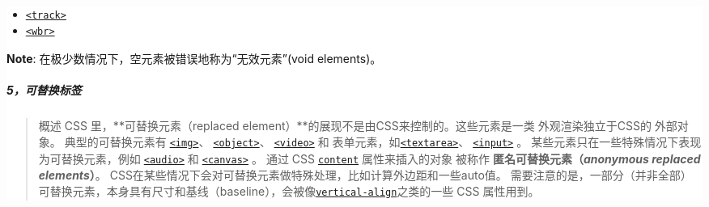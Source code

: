 *   [`<track>`](https://developer.mozilla.org/zh-CN/docs/Web/HTML/Element/track "HTML <track> 元素 被当作媒体元素—<audio> 和 <video>的子元素来使用。它允许指定计时字幕（或者基于事件的数据），例如自动处理字幕。")
*   [`<wbr>`](https://developer.mozilla.org/zh-CN/docs/Web/HTML/Element/wbr "HTML <wbr> 元素  — 一个文本中的位置，其中浏览器可以选择来换行，虽然它的换行规则可能不会在这里换行。")

**Note**: 在极少数情况下，空元素被错误地称为“无效元素”(void elements)。

##### 5，可替换标签
> 概述
CSS 里，**可替换元素（replaced element）**的展现不是由CSS来控制的。这些元素是一类 外观渲染独立于CSS的 外部对象。 典型的可替换元素有 [`<img>`](https://developer.mozilla.org/zh-CN/docs/Web/HTML/Element/img "HTML Image 元素（ <img> ）代表文档中的一个图像。")、 [`<object>`](https://developer.mozilla.org/zh-CN/docs/Web/HTML/Element/object "HTML <object> 元素（或者称作 HTML 嵌入对象元素）表示引入一个外部资源，这个资源可能是一张图片，一个嵌入的浏览上下文，亦或是一个插件所使用的资源。")、 [`<video>`](https://developer.mozilla.org/zh-CN/docs/Web/HTML/Element/video "HTML <video> 元素 用于在HTML或者XHTML文档中嵌入视频内容。") 和 表单元素，如[`<textarea>`](https://developer.mozilla.org/zh-CN/docs/Web/HTML/Element/textarea "HTML <textarea> 元素表示一个多行纯文本编辑控件。")、 [`<input>`](https://developer.mozilla.org/zh-CN/docs/Web/HTML/Element/input "HTML <input> 元素用于为基于Web的表单创建交互式控件，以便接受来自用户的数据。") 。 某些元素只在一些特殊情况下表现为可替换元素，例如 [`<audio>`](https://developer.mozilla.org/zh-CN/docs/Web/HTML/Element/audio "HTML <audio> 元素用于在文档中表示音频内容。 <audio> 元素可以包含多个音频资源， 这些音频资源可以使用 src 属性或者<source> 元素来进行描述； 浏览器将会选择最合适的一个来使用。对于不支持<audio>元素的浏览器，<audio>元素也可以作为浏览器不识别的内容加入到文档中。") 和 [`<canvas>`](https://developer.mozilla.org/zh-CN/docs/Web/HTML/Element/canvas "<canvas>元素可被用来通过脚本（通常是JavaScript）绘制图形。比如,它可以被用来绘制图形,制作图片集合,甚至用来实现动画效果。你可以(也应该)在元素标签内写入可提供替代的的代码内容，这些内容将会在在旧的、不支持<canvas>元素的浏览器或是禁用了JavaScript的浏览器内渲染并展现。") 。 通过 CSS [`content`](https://developer.mozilla.org/zh-CN/docs/Web/CSS/content "CSS的 content CSS 属性用于在元素的  ::before 和 ::after 伪元素中插入内容。使用content 属性插入的内容都是匿名的可替换元素。") 属性来插入的对象 被称作 **匿名可替换元素（***anonymous replaced elements***）**。
CSS在某些情况下会对可替换元素做特殊处理，比如计算外边距和一些auto值。
需要注意的是，一部分（并非全部）可替换元素，本身具有尺寸和基线（baseline），会被像[`vertical-align`](https://developer.mozilla.org/zh-CN/docs/Web/CSS/vertical-align "CSS 的属性 vertical-align 用来指定行内元素（inline）或表格单元格（table-cell）元素的垂直对齐方式。")之类的一些 CSS 属性用到。
